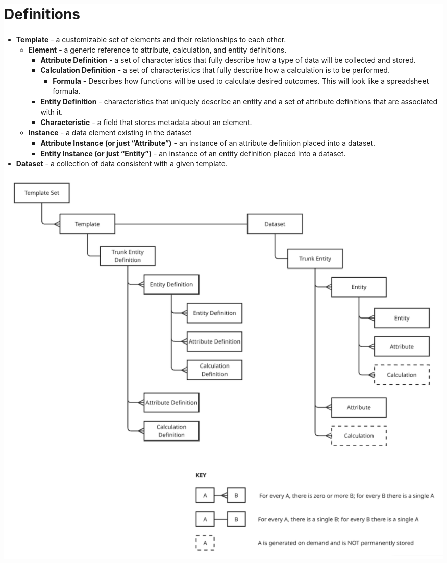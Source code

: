 # Definitions

* **Template** \- a customizable set of elements and their relationships to each other.  
  * **Element** \- a generic reference to attribute, calculation, and entity definitions.  
    * **Attribute Definition** \- a set of characteristics that fully describe how a type of data will be collected and stored.  
    * **Calculation Definition** \- a set of characteristics that fully describe how a calculation is to be performed.  
      * **Formula** \- Describes how functions will be used to calculate desired outcomes.  This will look like a spreadsheet formula.  
    * **Entity Definition** \- characteristics that uniquely describe an entity and a set of attribute definitions that are associated with it.  
    * **Characteristic** \- a field that stores metadata about an element.  
  * **Instance** \- a data element existing in the dataset  
    * **Attribute Instance (or just “Attribute”)** \- an instance of an attribute definition placed into a dataset.  
    * **Entity Instance (or just “Entity”)** \- an instance of an entity definition placed into a dataset.  
* **Dataset** \- a collection of data consistent with a given template.

![](images/object_relationship.png)
